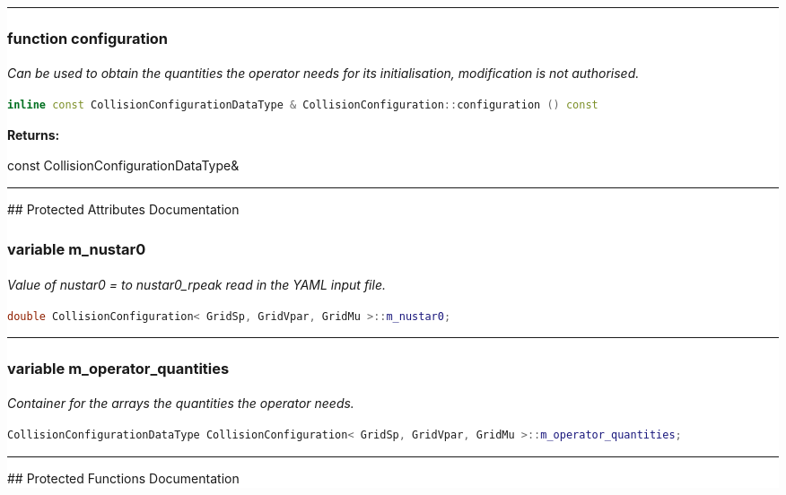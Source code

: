 


        

<hr>



### function configuration 

_Can be used to obtain the quantities the operator needs for its initialisation, modification is not authorised._ 
```C++
inline const CollisionConfigurationDataType & CollisionConfiguration::configuration () const
```





**Returns:**

const CollisionConfigurationDataType& 





        

<hr>
## Protected Attributes Documentation




### variable m\_nustar0 

_Value of nustar0 = to nustar0\_rpeak read in the YAML input file._ 
```C++
double CollisionConfiguration< GridSp, GridVpar, GridMu >::m_nustar0;
```




<hr>



### variable m\_operator\_quantities 

_Container for the arrays the quantities the operator needs._ 
```C++
CollisionConfigurationDataType CollisionConfiguration< GridSp, GridVpar, GridMu >::m_operator_quantities;
```




<hr>
## Protected Functions Documentation

